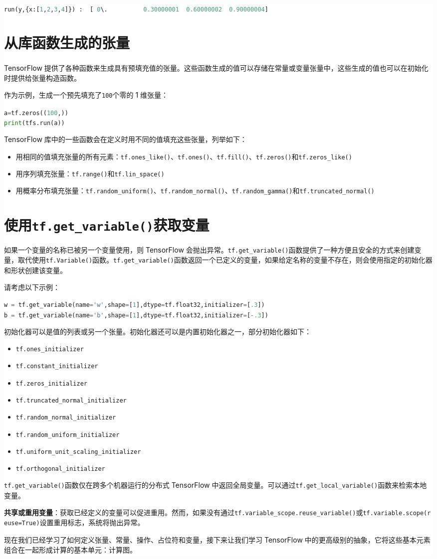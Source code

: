 ```py
run(y,{x:[1,2,3,4]}) :  [ 0\.          0.30000001  0.60000002  0.90000004]
```

# 从库函数生成的张量

TensorFlow 提供了各种函数来生成具有预填充值的张量。这些函数生成的值可以存储在常量或变量张量中，这些生成的值也可以在初始化时提供给张量构造函数。

作为示例，生成一个预先填充了`100`个零的 1 维张量：

```py
a=tf.zeros((100,))
print(tfs.run(a))
```

TensorFlow 库中的一些函数会在定义时用不同的值填充这些张量，列举如下：

+   用相同的值填充张量的所有元素：`tf.ones_like()`、`tf.ones()`、`tf.fill()`、`tf.zeros()`和`tf.zeros_like()`

+   用序列填充张量：`tf.range()`和`tf.lin_space()`

+   用概率分布填充张量：`tf.random_uniform()`、`tf.random_normal()`、`tf.random_gamma()`和`tf.truncated_normal()`

# 使用`tf.get_variable()`获取变量

如果一个变量的名称已被另一个变量使用，则 TensorFlow 会抛出异常。`tf.get_variable()`函数提供了一种方便且安全的方式来创建变量，取代使用`tf.Variable()`函数。`tf.get_variable()`函数返回一个已定义的变量，如果给定名称的变量不存在，则会使用指定的初始化器和形状创建该变量。

请考虑以下示例：

```py
w = tf.get_variable(name='w',shape=[1],dtype=tf.float32,initializer=[.3])
b = tf.get_variable(name='b',shape=[1],dtype=tf.float32,initializer=[-.3])
```

初始化器可以是值的列表或另一个张量。初始化器还可以是内置初始化器之一，部分初始化器如下：

+   `tf.ones_initializer`

+   `tf.constant_initializer`

+   `tf.zeros_initializer`

+   `tf.truncated_normal_initializer`

+   `tf.random_normal_initializer`

+   `tf.random_uniform_initializer`

+   `tf.uniform_unit_scaling_initializer`

+   `tf.orthogonal_initializer`

`tf.get_variable()`函数仅在跨多个机器运行的分布式 TensorFlow 中返回全局变量。可以通过`tf.get_local_variable()`函数来检索本地变量。

**共享或重用变量**：获取已经定义的变量可以促进重用。然而，如果没有通过`tf.variable_scope.reuse_variable()`或`tf.variable.scope(reuse=True)`设置重用标志，系统将抛出异常。

现在我们已经学习了如何定义张量、常量、操作、占位符和变量，接下来让我们学习 TensorFlow 中的更高级别的抽象，它将这些基本元素组合在一起形成计算的基本单元：计算图。

